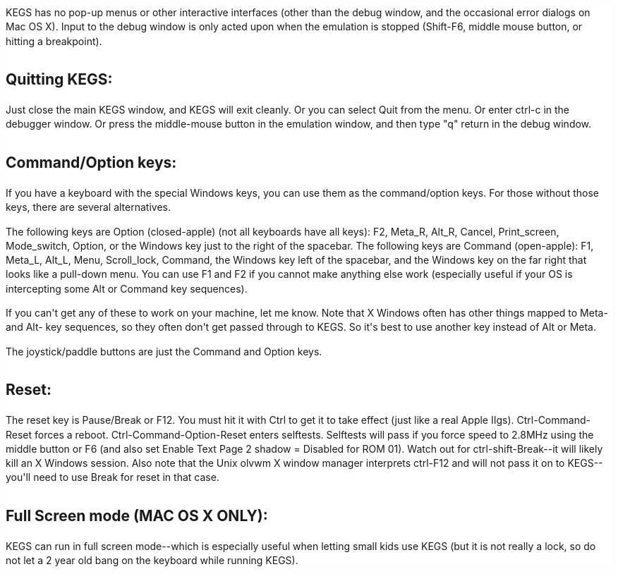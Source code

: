 KEGS has no pop-up menus or other interactive interfaces (other than
the debug window, and the occasional error dialogs on Mac OS X).  Input to
the debug window is only acted upon when the emulation is stopped
(Shift-F6, middle mouse button, or hitting a breakpoint).

Quitting KEGS:
-------------

Just close the main KEGS window, and KEGS will exit cleanly.  Or you
can select Quit from the menu.  Or enter ctrl-c in the debugger window.
Or press the middle-mouse button in the emulation window, and then type
"q" return in the debug window.

Command/Option keys:
-------------------

If you have a keyboard with the special Windows keys, you can
use them as the command/option keys.  For those without those keys,
there are several alternatives.

The following keys are Option (closed-apple) (not all keyboards have all
keys):  F2, Meta_R, Alt_R, Cancel, Print_screen, Mode_switch, Option,
or the Windows key just to the right of the spacebar.  The following keys are
Command (open-apple):  F1, Meta_L, Alt_L, Menu, Scroll_lock, Command,
the Windows key left of the spacebar, and the Windows key on the far right
that looks like a pull-down menu.  You can use F1 and F2 if you cannot make
anything else work (especially useful if your OS is intercepting some
Alt or Command key sequences).

If you can't get any of these to work on your machine, let me know.
Note that X Windows often has other things mapped to Meta- and Alt-
key sequences, so they often don't get passed through to KEGS.  So it's
best to use another key instead of Alt or Meta.

The joystick/paddle buttons are just the Command and Option keys.


Reset:
-----

The reset key is Pause/Break or F12.  You must hit it with Ctrl to get it to
take effect (just like a real Apple IIgs).  Ctrl-Command-Reset
forces a reboot.  Ctrl-Command-Option-Reset enters selftests.
Selftests will pass if you force speed to 2.8MHz using the middle
button or F6 (and also set Enable Text Page 2 shadow = Disabled for ROM 01).
Watch out for ctrl-shift-Break--it will likely kill an X Windows session.
Also note that the Unix olvwm X window manager interprets ctrl-F12 and will
not pass it on to KEGS--you'll need to use Break for reset in that case.

Full Screen mode (MAC OS X ONLY):
----------------

KEGS can run in full screen mode--which is especially useful when letting
small kids use KEGS (but it is not really a lock, so do not let a 2 year
old bang on the keyboard while running KEGS).
